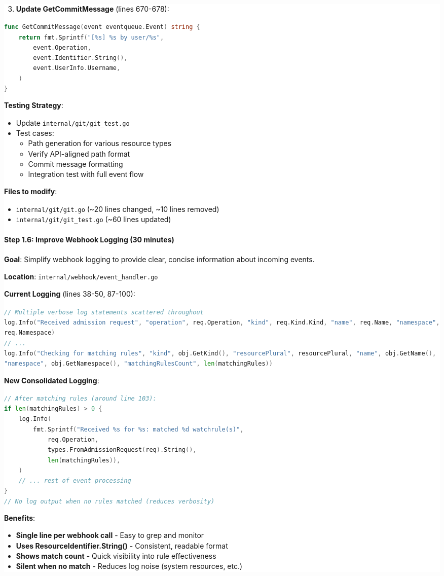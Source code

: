 3. **Update GetCommitMessage** (lines 670-678):
```go
func GetCommitMessage(event eventqueue.Event) string {
    return fmt.Sprintf("[%s] %s by user/%s",
        event.Operation,
        event.Identifier.String(),
        event.UserInfo.Username,
    )
}
```

**Testing Strategy**:
- Update `internal/git/git_test.go`
- Test cases:
  - Path generation for various resource types
  - Verify API-aligned path format
  - Commit message formatting
  - Integration test with full event flow

**Files to modify**:
- `internal/git/git.go` (~20 lines changed, ~10 lines removed)
- `internal/git/git_test.go` (~60 lines updated)

#### Step 1.6: Improve Webhook Logging (30 minutes)

**Goal**: Simplify webhook logging to provide clear, concise information about incoming events.

**Location**: `internal/webhook/event_handler.go`

**Current Logging** (lines 38-50, 87-100):
```go
// Multiple verbose log statements scattered throughout
log.Info("Received admission request", "operation", req.Operation, "kind", req.Kind.Kind, "name", req.Name, "namespace", req.Namespace)
// ...
log.Info("Checking for matching rules", "kind", obj.GetKind(), "resourcePlural", resourcePlural, "name", obj.GetName(), "namespace", obj.GetNamespace(), "matchingRulesCount", len(matchingRules))
```

**New Consolidated Logging**:
```go
// After matching rules (around line 103):
if len(matchingRules) > 0 {
    log.Info(
        fmt.Sprintf("Received %s for %s: matched %d watchrule(s)",
            req.Operation,
            types.FromAdmissionRequest(req).String(),
            len(matchingRules)),
    )
    // ... rest of event processing
}
// No log output when no rules matched (reduces verbosity)
```

**Benefits**:
- **Single line per webhook call** - Easy to grep and monitor
- **Uses ResourceIdentifier.String()** - Consistent, readable format
- **Shows match count** - Quick visibility into rule effectiveness
- **Silent when no match** - Reduces log noise (system resources, etc.)
